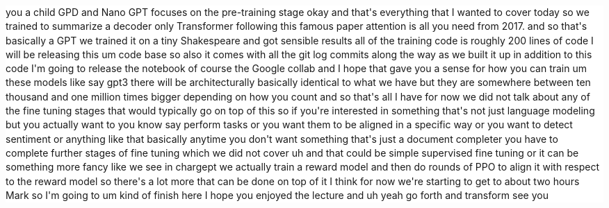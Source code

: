 you a child GPD and Nano GPT focuses on the pre-training stage okay and that's everything that I wanted to cover today
so we trained to summarize a decoder only Transformer following this famous
paper attention is all you need from 2017. and so that's basically a GPT we trained
it on a tiny Shakespeare and got sensible results all of the training code is roughly
200 lines of code I will be releasing this um code base so also it comes with
all the git log commits along the way as we built it up in addition to this code I'm going to
release the notebook of course the Google collab and I hope that gave you a sense for how
you can train um these models like say gpt3 there will be architecturally basically identical to
what we have but they are somewhere between ten thousand and one million times bigger depending on how you count
and so that's all I have for now we did not talk about any of the fine tuning
stages that would typically go on top of this so if you're interested in something that's not just language modeling but you actually want to you
know say perform tasks or you want them to be aligned in a specific way or you
want to detect sentiment or anything like that basically anytime you don't want something that's just a document
completer you have to complete further stages of fine tuning which we did not cover uh and that could be simple supervised
fine tuning or it can be something more fancy like we see in chargept we actually train a reward model and then
do rounds of PPO to align it with respect to the reward model so there's a lot more that can be done
on top of it I think for now we're starting to get to about two hours Mark so I'm going to
um kind of finish here I hope you enjoyed the lecture and uh yeah go forth and transform see you